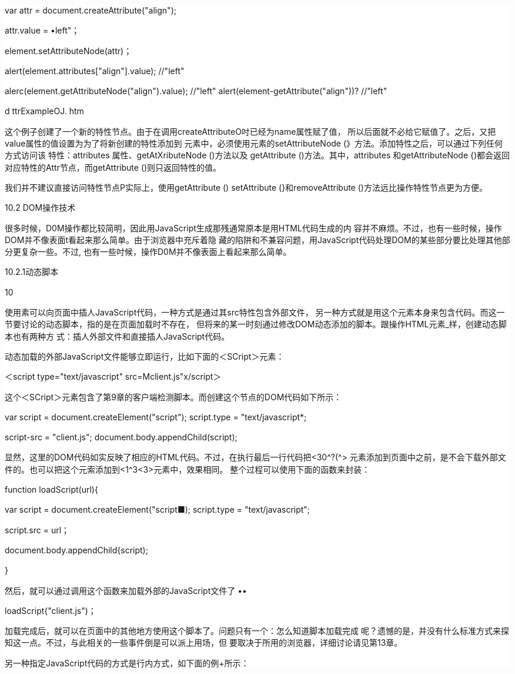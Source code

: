 var attr = document.createAttribute("align");

attr.value = •left"；

element.setAttributeNode(attr)；

alert(element.attributes["align"].value);    //"left"

alerc(element.getAttributeNode("align").value); //"left" alert(element-getAttribute("align"))?    //"left"

d ttrExampleOJ. htm

这个例子创建了一个新的特性节点。由于在调用createAttributeO吋已经为name属性赋了值， 所以后面就不必给它赋值了。之后，又把value属性的值设置为为了将新创建的特性添加到 元素中，必须使用元素的setAttributeNode (》方法。添加特性之后，可以通过下列任何方式访问该 特性：attributes 属性、getAtXributeNode ()方法以及 getAttribute ()方法。其中，attributes 和getAttributeNode {)都会返回对应特性的Attr节点，而getAttribute ()则只返回特性的值。

我们并不建议直接访问特性节点P实际上，使用getAttribute () setAttribute (}和removeAttribute ()方法远比操作特性节点更为方便。

10.2 DOM操作技术

很多时候，D0M操作都比较简明，因此用JavaScript生成那残通常原本是用HTML代码生成的内 容并不麻烦。不过，也有一些时候，操作DOM并不像表面t看起来那么简单。由于浏览器中充斥着隐 藏的陷阱和不兼容问题，用JavaScript代码处理DOM的某些部分要比处理其他部分更复杂一些。不过, 也有一些吋候，操作D0M并不像表面上看起来那么简单。

10.2.1动态脚本

10

 

使用素可以向页面中插人JavaScript代码，一种方式是通过其src特性包含外部文件， 另一种方式就是用这个元素本身来包含代码。而这一节要讨论的动态脚本，指的是在页面加载时不存在， 但将来的某一时刻通过修改DOM动态添加的脚本。跟操作HTML元素_样，创建动态脚本也有两种方 式：插人外部文件和直接插人JavaScript代码。

动态加载的外部JavaScript文件能够立即运行，比如下面的＜SCript＞元素：

＜script type="text/javascript" src=Mclient.js"x/script＞

这个＜SCript＞元素包含了第9章的客户端检测脚本。而创建这个节点的DOM代码如下所示：

var script = document.createElement("script"); script.type = "text/javascript*;

script-src = "client.js"; document.body.appendChild(script);

显然，这里的DOM代码如实反映了相应的HTML代码。不过，在执行最后一行代码把<30^?(^> 元素添加到页面中之前，是不会下载外部文件的。也可以把这个元索添加到<1^3<3>元素中，效果相同。 整个过程可以使用下面的函数来封装：

function loadScript(url){

var script = document.createElement("script■); script.type = "text/javascript";

script.src = url；

document.body.appendChild{script);

}

然后，就可以通过调用这个函数来加载外部的JavaScript文件了 ••

loadScript{"client.js")；

加载完成后，就可以在页面中的其他地方使用这个脚本了。问题只有一个：怎么知道脚本加载完成 呢？遗憾的是，并没有什么标准方式来探知这一点。不过，与此相关的一些事件倒是可以派上用场，但 要取决于所用的浏览器，详细讨论请见第13章。

另一种指定JavaScript代码的方式是行内方式，如下面的例+所示：
